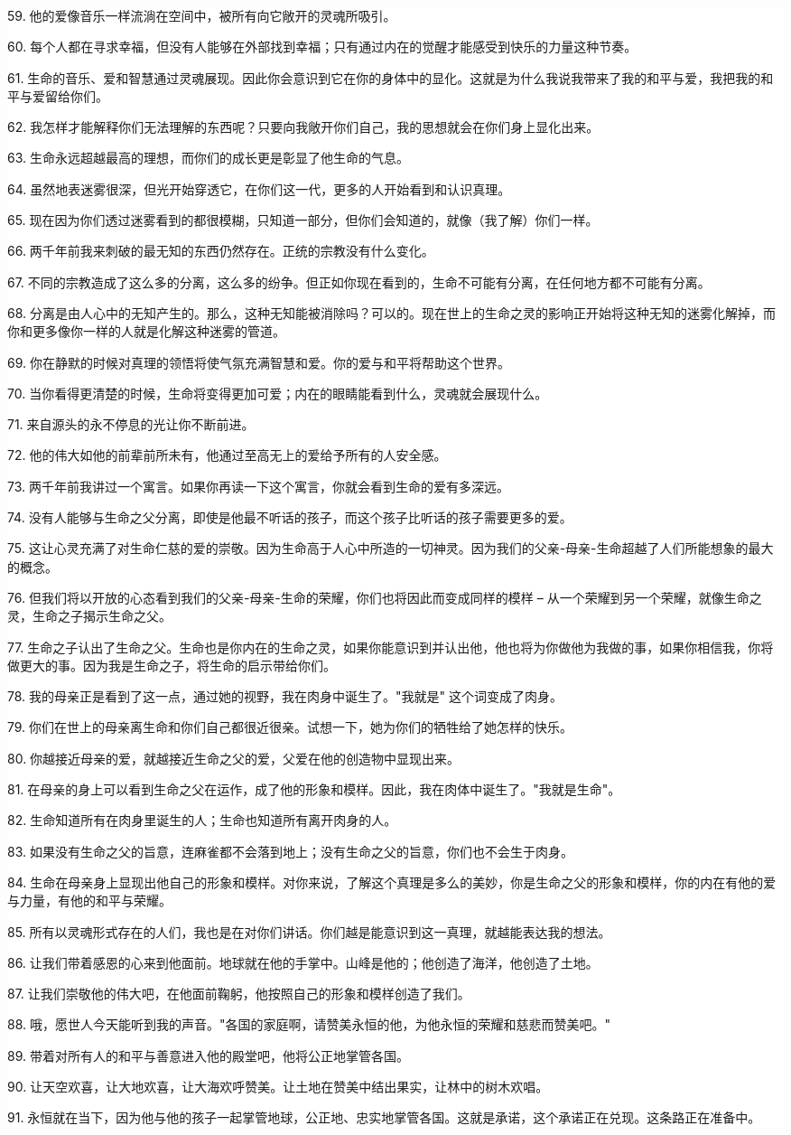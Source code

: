 59\. 他的爱像音乐一样流淌在空间中，被所有向它敞开的灵魂所吸引。

60\. 每个人都在寻求幸福，但没有人能够在外部找到幸福；只有通过内在的觉醒才能感受到快乐的力量这种节奏。

61\. 生命的音乐、爱和智慧通过灵魂展现。因此你会意识到它在你的身体中的显化。这就是为什么我说我带来了我的和平与爱，我把我的和平与爱留给你们。

62\. 我怎样才能解释你们无法理解的东西呢？只要向我敞开你们自己，我的思想就会在你们身上显化出来。

63\. 生命永远超越最高的理想，而你们的成长更是彰显了他生命的气息。

64\. 虽然地表迷雾很深，但光开始穿透它，在你们这一代，更多的人开始看到和认识真理。

65\. 现在因为你们透过迷雾看到的都很模糊，只知道一部分，但你们会知道的，就像（我了解）你们一样。

66\. 两千年前我来刺破的最无知的东西仍然存在。正统的宗教没有什么变化。

67\. 不同的宗教造成了这么多的分离，这么多的纷争。但正如你现在看到的，生命不可能有分离，在任何地方都不可能有分离。

68\. 分离是由人心中的无知产生的。那么，这种无知能被消除吗？可以的。现在世上的生命之灵的影响正开始将这种无知的迷雾化解掉，而你和更多像你一样的人就是化解这种迷雾的管道。

69\. 你在静默的时候对真理的领悟将使气氛充满智慧和爱。你的爱与和平将帮助这个世界。

70\. 当你看得更清楚的时候，生命将变得更加可爱；内在的眼睛能看到什么，灵魂就会展现什么。

71\. 来自源头的永不停息的光让你不断前进。

72\. 他的伟大如他的前辈前所未有，他通过至高无上的爱给予所有的人安全感。

73\. 两千年前我讲过一个寓言。如果你再读一下这个寓言，你就会看到生命的爱有多深远。

74\. 没有人能够与生命之父分离，即使是他最不听话的孩子，而这个孩子比听话的孩子需要更多的爱。

75\. 这让心灵充满了对生命仁慈的爱的崇敬。因为生命高于人心中所造的一切神灵。因为我们的父亲-母亲-生命超越了人们所能想象的最大的概念。

76\. 但我们将以开放的心态看到我们的父亲-母亲-生命的荣耀，你们也将因此而变成同样的模样 – 从一个荣耀到另一个荣耀，就像生命之灵，生命之子揭示生命之父。

77\. 生命之子认出了生命之父。生命也是你内在的生命之灵，如果你能意识到并认出他，他也将为你做他为我做的事，如果你相信我，你将做更大的事。因为我是生命之子，将生命的启示带给你们。

78\. 我的母亲正是看到了这一点，通过她的视野，我在肉身中诞生了。"我就是" 这个词变成了肉身。

79\. 你们在世上的母亲离生命和你们自己都很近很亲。试想一下，她为你们的牺牲给了她怎样的快乐。

80\. 你越接近母亲的爱，就越接近生命之父的爱，父爱在他的创造物中显现出来。

81\. 在母亲的身上可以看到生命之父在运作，成了他的形象和模样。因此，我在肉体中诞生了。"我就是生命"。

82\. 生命知道所有在肉身里诞生的人；生命也知道所有离开肉身的人。

83\. 如果没有生命之父的旨意，连麻雀都不会落到地上；没有生命之父的旨意，你们也不会生于肉身。

84\. 生命在母亲身上显现出他自己的形象和模样。对你来说，了解这个真理是多么的美妙，你是生命之父的形象和模样，你的内在有他的爱与力量，有他的和平与荣耀。

85\. 所有以灵魂形式存在的人们，我也是在对你们讲话。你们越是能意识到这一真理，就越能表达我的想法。

86\. 让我们带着感恩的心来到他面前。地球就在他的手掌中。山峰是他的；他创造了海洋，他创造了土地。

87\. 让我们崇敬他的伟大吧，在他面前鞠躬，他按照自己的形象和模样创造了我们。

88\. 哦，愿世人今天能听到我的声音。"各国的家庭啊，请赞美永恒的他，为他永恒的荣耀和慈悲而赞美吧。"

89\. 带着对所有人的和平与善意进入他的殿堂吧，他将公正地掌管各国。

90\. 让天空欢喜，让大地欢喜，让大海欢呼赞美。让土地在赞美中结出果实，让林中的树木欢唱。

91\. 永恒就在当下，因为他与他的孩子一起掌管地球，公正地、忠实地掌管各国。这就是承诺，这个承诺正在兑现。这条路正在准备中。
